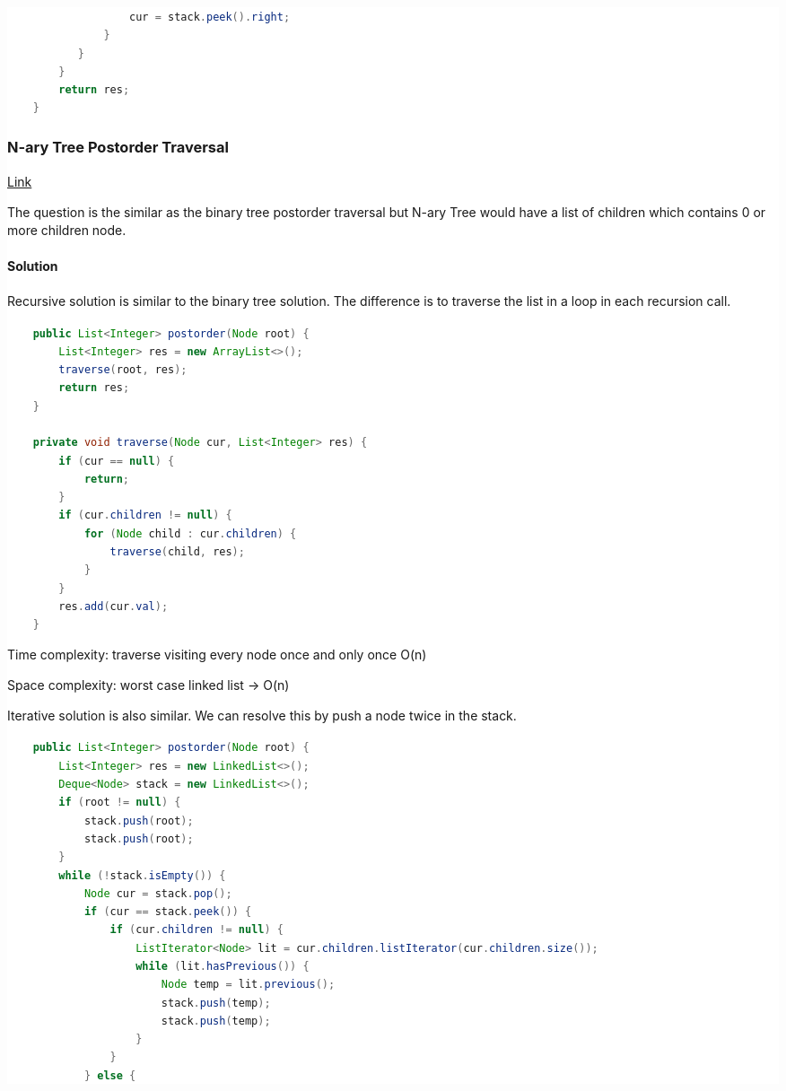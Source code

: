 ```java
                   cur = stack.peek().right;
               }
           }
        }
        return res;
    }
```



### N-ary Tree Postorder Traversal

[Link](https://leetcode.com/problems/n-ary-tree-postorder-traversal/)

The question is the similar as the binary tree postorder traversal but N-ary Tree would have a list of children which contains 0 or more children node.

#### Solution

Recursive solution is similar to the binary tree solution. The difference is to traverse the list in a loop in each recursion call.

```java
    public List<Integer> postorder(Node root) {
        List<Integer> res = new ArrayList<>();
        traverse(root, res);
        return res;
    }
    
    private void traverse(Node cur, List<Integer> res) {
        if (cur == null) {
            return;
        }
        if (cur.children != null) {
            for (Node child : cur.children) {
                traverse(child, res);
            }
        }
        res.add(cur.val);
    }
```

Time complexity: traverse visiting every node once and only once O(n)

Space complexity: worst case linked list -> O(n)

Iterative solution is also similar. We can resolve this by push a node twice in the stack.

```java
    public List<Integer> postorder(Node root) {
        List<Integer> res = new LinkedList<>();
        Deque<Node> stack = new LinkedList<>();
        if (root != null) {
            stack.push(root);
            stack.push(root);
        }
        while (!stack.isEmpty()) {
            Node cur = stack.pop();
            if (cur == stack.peek()) {
                if (cur.children != null) {
                    ListIterator<Node> lit = cur.children.listIterator(cur.children.size());
                    while (lit.hasPrevious()) {
                        Node temp = lit.previous();
                        stack.push(temp);
                        stack.push(temp);
                    }
                }
            } else {
```